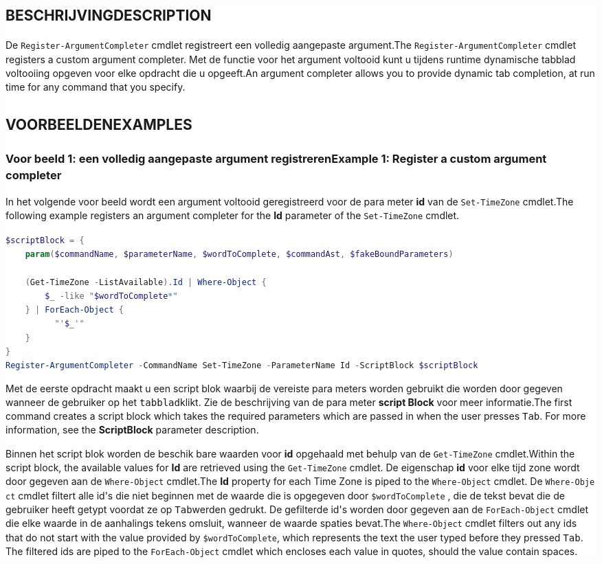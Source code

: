 ## <span data-ttu-id="ada88-109">BESCHRIJVING</span><span class="sxs-lookup"><span data-stu-id="ada88-109">DESCRIPTION</span></span>

<span data-ttu-id="ada88-110">De `Register-ArgumentCompleter` cmdlet registreert een volledig aangepaste argument.</span><span class="sxs-lookup"><span data-stu-id="ada88-110">The `Register-ArgumentCompleter` cmdlet registers a custom argument completer.</span></span> <span data-ttu-id="ada88-111">Met de functie voor het argument voltooid kunt u tijdens runtime dynamische tabblad voltooiing opgeven voor elke opdracht die u opgeeft.</span><span class="sxs-lookup"><span data-stu-id="ada88-111">An argument completer allows you to provide dynamic tab completion, at run time for any command that you specify.</span></span>

## <span data-ttu-id="ada88-112">VOORBEELDEN</span><span class="sxs-lookup"><span data-stu-id="ada88-112">EXAMPLES</span></span>

### <span data-ttu-id="ada88-113">Voor beeld 1: een volledig aangepaste argument registreren</span><span class="sxs-lookup"><span data-stu-id="ada88-113">Example 1: Register a custom argument completer</span></span>

<span data-ttu-id="ada88-114">In het volgende voor beeld wordt een argument voltooid geregistreerd voor de para meter **id** van de `Set-TimeZone` cmdlet.</span><span class="sxs-lookup"><span data-stu-id="ada88-114">The following example registers an argument completer for the **Id** parameter of the `Set-TimeZone` cmdlet.</span></span>

```powershell
$scriptBlock = {
    param($commandName, $parameterName, $wordToComplete, $commandAst, $fakeBoundParameters)

    (Get-TimeZone -ListAvailable).Id | Where-Object {
        $_ -like "$wordToComplete*"
    } | ForEach-Object {
          "'$_'"
    }
}
Register-ArgumentCompleter -CommandName Set-TimeZone -ParameterName Id -ScriptBlock $scriptBlock
```

<span data-ttu-id="ada88-115">Met de eerste opdracht maakt u een script blok waarbij de vereiste para meters worden gebruikt die worden door gegeven wanneer de gebruiker op het <kbd>tabblad</kbd>klikt. Zie de beschrijving van de para meter **script Block** voor meer informatie.</span><span class="sxs-lookup"><span data-stu-id="ada88-115">The first command creates a script block which takes the required parameters which are passed in when the user presses <kbd>Tab</kbd>. For more information, see the **ScriptBlock** parameter description.</span></span>

<span data-ttu-id="ada88-116">Binnen het script blok worden de beschik bare waarden voor **id** opgehaald met behulp van de `Get-TimeZone` cmdlet.</span><span class="sxs-lookup"><span data-stu-id="ada88-116">Within the script block, the available values for **Id** are retrieved using the `Get-TimeZone` cmdlet.</span></span> <span data-ttu-id="ada88-117">De eigenschap **id** voor elke tijd zone wordt door gegeven aan de `Where-Object` cmdlet.</span><span class="sxs-lookup"><span data-stu-id="ada88-117">The **Id** property for each Time Zone is piped to the `Where-Object` cmdlet.</span></span> <span data-ttu-id="ada88-118">De `Where-Object` cmdlet filtert alle id's die niet beginnen met de waarde die is opgegeven door `$wordToComplete` , die de tekst bevat die de gebruiker heeft getypt voordat ze op <kbd>Tab</kbd>werden gedrukt. De gefilterde id's worden door gegeven aan de `ForEach-Object` cmdlet die elke waarde in de aanhalings tekens omsluit, wanneer de waarde spaties bevat.</span><span class="sxs-lookup"><span data-stu-id="ada88-118">The `Where-Object` cmdlet filters out any ids that do not start with the value provided by `$wordToComplete`, which represents the text the user typed before they pressed <kbd>Tab</kbd>. The filtered ids are piped to the `ForEach-Object` cmdlet which encloses each value in quotes, should the value contain spaces.</span></span>
